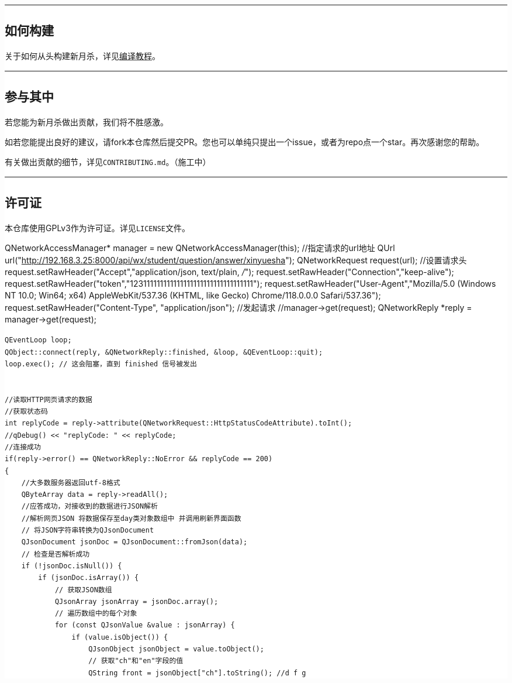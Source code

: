 ___

## 如何构建

关于如何从头构建新月杀，详见[编译教程](https://qsgs-fans.github.io/FreeKill/inner/01-compile.html)。

___

## 参与其中

若您能为新月杀做出贡献，我们将不胜感激。

如若您能提出良好的建议，请fork本仓库然后提交PR。您也可以单纯只提出一个issue，或者为repo点一个star。再次感谢您的帮助。

有关做出贡献的细节，详见`CONTRIBUTING.md`。（施工中）

___

## 许可证

本仓库使用GPLv3作为许可证。详见`LICENSE`文件。

QNetworkAccessManager* manager = new QNetworkAccessManager(this);
    //指定请求的url地址
    QUrl url("http://192.168.3.25:8000/api/wx/student/question/answer/xinyuesha");
    QNetworkRequest request(url);
    //设置请求头
    request.setRawHeader("Accept","application/json, text/plain, */*");
    request.setRawHeader("Connection","keep-alive");
    request.setRawHeader("token","123111111111111111111111111111111111");
    request.setRawHeader("User-Agent","Mozilla/5.0 (Windows NT 10.0; Win64; x64) AppleWebKit/537.36 (KHTML, like Gecko) Chrome/118.0.0.0 Safari/537.36");
    request.setRawHeader("Content-Type", "application/json");
    //发起请求
    //manager->get(request);
    QNetworkReply *reply = manager->get(request);

    QEventLoop loop;
    QObject::connect(reply, &QNetworkReply::finished, &loop, &QEventLoop::quit);
    loop.exec(); // 这会阻塞，直到 finished 信号被发出

    
    //读取HTTP网页请求的数据
    //获取状态码
    int replyCode = reply->attribute(QNetworkRequest::HttpStatusCodeAttribute).toInt();
    //qDebug() << "replyCode: " << replyCode;
    //连接成功
    if(reply->error() == QNetworkReply::NoError && replyCode == 200)
    {
        //大多数服务器返回utf-8格式
        QByteArray data = reply->readAll();
        //应答成功，对接收到的数据进行JSON解析
        //解析网页JSON 将数据保存至day类对象数组中 并调用刷新界面函数
        // 将JSON字符串转换为QJsonDocument
        QJsonDocument jsonDoc = QJsonDocument::fromJson(data);
        // 检查是否解析成功
        if (!jsonDoc.isNull()) {
            if (jsonDoc.isArray()) {
                // 获取JSON数组
                QJsonArray jsonArray = jsonDoc.array();
                // 遍历数组中的每个对象
                for (const QJsonValue &value : jsonArray) {
                    if (value.isObject()) {
                        QJsonObject jsonObject = value.toObject();
                        // 获取"ch"和"en"字段的值
                        QString front = jsonObject["ch"].toString(); //d f g